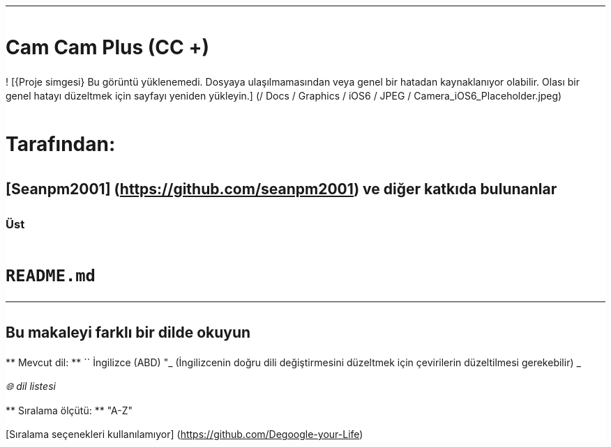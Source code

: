 ***

# Cam Cam Plus (CC +)

! [{Proje simgesi} Bu görüntü yüklenemedi. Dosyaya ulaşılmamasından veya genel bir hatadan kaynaklanıyor olabilir. Olası bir genel hatayı düzeltmek için sayfayı yeniden yükleyin.] (/ Docs / Graphics / iOS6 / JPEG / Camera_iOS6_Placeholder.jpeg)

# Tarafından:

## [Seanpm2001] (https://github.com/seanpm2001) ve diğer katkıda bulunanlar

### Üst

# `README.md`

***

## Bu makaleyi farklı bir dilde okuyun

** Mevcut dil: ** `` İngilizce (ABD) "_ (İngilizcenin doğru dili değiştirmesini düzeltmek için çevirilerin düzeltilmesi gerekebilir) _

_🌐 dil listesi_

** Sıralama ölçütü: ** "A-Z"

[Sıralama seçenekleri kullanılamıyor] (https://github.com/Degoogle-your-Life)
